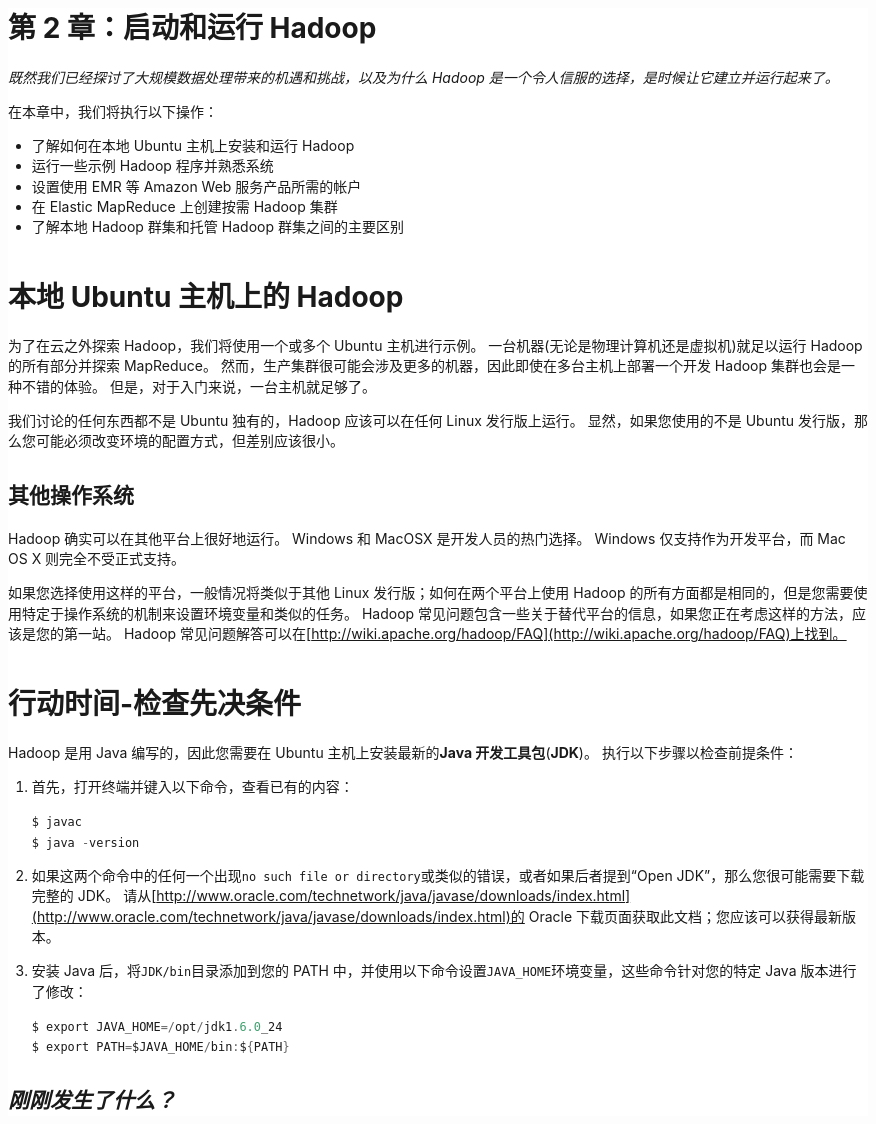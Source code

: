 # 第 2 章：启动和运行 Hadoop

*既然我们已经探讨了大规模数据处理带来的机遇和挑战，以及为什么 Hadoop 是一个令人信服的选择，是时候让它建立并运行起来了。*

在本章中，我们将执行以下操作：

*   了解如何在本地 Ubuntu 主机上安装和运行 Hadoop
*   运行一些示例 Hadoop 程序并熟悉系统
*   设置使用 EMR 等 Amazon Web 服务产品所需的帐户
*   在 Elastic MapReduce 上创建按需 Hadoop 集群
*   了解本地 Hadoop 群集和托管 Hadoop 群集之间的主要区别

# 本地 Ubuntu 主机上的 Hadoop

为了在云之外探索 Hadoop，我们将使用一个或多个 Ubuntu 主机进行示例。 一台机器(无论是物理计算机还是虚拟机)就足以运行 Hadoop 的所有部分并探索 MapReduce。 然而，生产集群很可能会涉及更多的机器，因此即使在多台主机上部署一个开发 Hadoop 集群也会是一种不错的体验。 但是，对于入门来说，一台主机就足够了。

我们讨论的任何东西都不是 Ubuntu 独有的，Hadoop 应该可以在任何 Linux 发行版上运行。 显然，如果您使用的不是 Ubuntu 发行版，那么您可能必须改变环境的配置方式，但差别应该很小。

## 其他操作系统

Hadoop 确实可以在其他平台上很好地运行。 Windows 和 MacOSX 是开发人员的热门选择。 Windows 仅支持作为开发平台，而 Mac OS X 则完全不受正式支持。

如果您选择使用这样的平台，一般情况将类似于其他 Linux 发行版；如何在两个平台上使用 Hadoop 的所有方面都是相同的，但是您需要使用特定于操作系统的机制来设置环境变量和类似的任务。 Hadoop 常见问题包含一些关于替代平台的信息，如果您正在考虑这样的方法，应该是您的第一站。 Hadoop 常见问题解答可以在[http://wiki.apache.org/hadoop/FAQ](http://wiki.apache.org/hadoop/FAQ)上找到。

# 行动时间-检查先决条件

Hadoop 是用 Java 编写的，因此您需要在 Ubuntu 主机上安装最新的**Java 开发工具包**(**JDK**)。 执行以下步骤以检查前提条件：

1.  首先，打开终端并键入以下命令，查看已有的内容：

    ```scala
    $ javac
    $ java -version

    ```

2.  如果这两个命令中的任何一个出现`no such file or directory`或类似的错误，或者如果后者提到“Open JDK”，那么您很可能需要下载完整的 JDK。 请从[http://www.oracle.com/technetwork/java/javase/downloads/index.html](http://www.oracle.com/technetwork/java/javase/downloads/index.html)的 Oracle 下载页面获取此文档；您应该可以获得最新版本。
3.  安装 Java 后，将`JDK/bin`目录添加到您的 PATH 中，并使用以下命令设置`JAVA_HOME`环境变量，这些命令针对您的特定 Java 版本进行了修改：

    ```scala
    $ export JAVA_HOME=/opt/jdk1.6.0_24
    $ export PATH=$JAVA_HOME/bin:${PATH}

    ```

## *刚刚发生了什么？*
